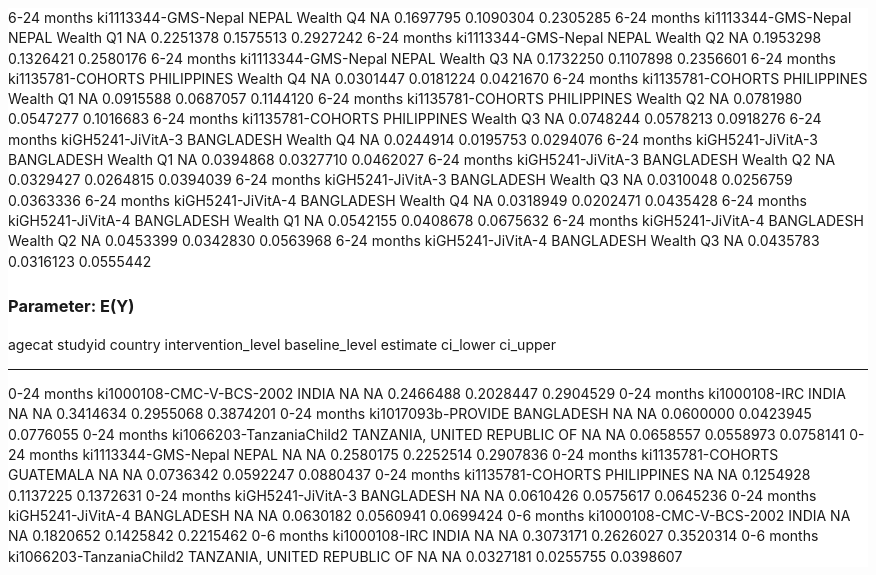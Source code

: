 6-24 months   ki1113344-GMS-Nepal        NEPAL                          Wealth Q4            NA                0.1697795   0.1090304   0.2305285
6-24 months   ki1113344-GMS-Nepal        NEPAL                          Wealth Q1            NA                0.2251378   0.1575513   0.2927242
6-24 months   ki1113344-GMS-Nepal        NEPAL                          Wealth Q2            NA                0.1953298   0.1326421   0.2580176
6-24 months   ki1113344-GMS-Nepal        NEPAL                          Wealth Q3            NA                0.1732250   0.1107898   0.2356601
6-24 months   ki1135781-COHORTS          PHILIPPINES                    Wealth Q4            NA                0.0301447   0.0181224   0.0421670
6-24 months   ki1135781-COHORTS          PHILIPPINES                    Wealth Q1            NA                0.0915588   0.0687057   0.1144120
6-24 months   ki1135781-COHORTS          PHILIPPINES                    Wealth Q2            NA                0.0781980   0.0547277   0.1016683
6-24 months   ki1135781-COHORTS          PHILIPPINES                    Wealth Q3            NA                0.0748244   0.0578213   0.0918276
6-24 months   kiGH5241-JiVitA-3          BANGLADESH                     Wealth Q4            NA                0.0244914   0.0195753   0.0294076
6-24 months   kiGH5241-JiVitA-3          BANGLADESH                     Wealth Q1            NA                0.0394868   0.0327710   0.0462027
6-24 months   kiGH5241-JiVitA-3          BANGLADESH                     Wealth Q2            NA                0.0329427   0.0264815   0.0394039
6-24 months   kiGH5241-JiVitA-3          BANGLADESH                     Wealth Q3            NA                0.0310048   0.0256759   0.0363336
6-24 months   kiGH5241-JiVitA-4          BANGLADESH                     Wealth Q4            NA                0.0318949   0.0202471   0.0435428
6-24 months   kiGH5241-JiVitA-4          BANGLADESH                     Wealth Q1            NA                0.0542155   0.0408678   0.0675632
6-24 months   kiGH5241-JiVitA-4          BANGLADESH                     Wealth Q2            NA                0.0453399   0.0342830   0.0563968
6-24 months   kiGH5241-JiVitA-4          BANGLADESH                     Wealth Q3            NA                0.0435783   0.0316123   0.0555442


### Parameter: E(Y)


agecat        studyid                    country                        intervention_level   baseline_level     estimate    ci_lower    ci_upper
------------  -------------------------  -----------------------------  -------------------  ---------------  ----------  ----------  ----------
0-24 months   ki1000108-CMC-V-BCS-2002   INDIA                          NA                   NA                0.2466488   0.2028447   0.2904529
0-24 months   ki1000108-IRC              INDIA                          NA                   NA                0.3414634   0.2955068   0.3874201
0-24 months   ki1017093b-PROVIDE         BANGLADESH                     NA                   NA                0.0600000   0.0423945   0.0776055
0-24 months   ki1066203-TanzaniaChild2   TANZANIA, UNITED REPUBLIC OF   NA                   NA                0.0658557   0.0558973   0.0758141
0-24 months   ki1113344-GMS-Nepal        NEPAL                          NA                   NA                0.2580175   0.2252514   0.2907836
0-24 months   ki1135781-COHORTS          GUATEMALA                      NA                   NA                0.0736342   0.0592247   0.0880437
0-24 months   ki1135781-COHORTS          PHILIPPINES                    NA                   NA                0.1254928   0.1137225   0.1372631
0-24 months   kiGH5241-JiVitA-3          BANGLADESH                     NA                   NA                0.0610426   0.0575617   0.0645236
0-24 months   kiGH5241-JiVitA-4          BANGLADESH                     NA                   NA                0.0630182   0.0560941   0.0699424
0-6 months    ki1000108-CMC-V-BCS-2002   INDIA                          NA                   NA                0.1820652   0.1425842   0.2215462
0-6 months    ki1000108-IRC              INDIA                          NA                   NA                0.3073171   0.2626027   0.3520314
0-6 months    ki1066203-TanzaniaChild2   TANZANIA, UNITED REPUBLIC OF   NA                   NA                0.0327181   0.0255755   0.0398607